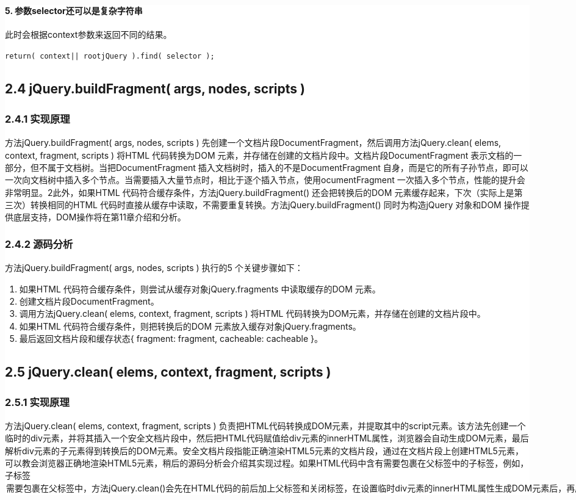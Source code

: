 #### 5. 参数selector还可以是复杂字符串
此时会根据context参数来返回不同的结果。
```
return( context|| rootjQuery ).find( selector );
```

## 2.4 jQuery.buildFragment( args, nodes, scripts )

### 2.4.1 实现原理
方法jQuery.buildFragment( args, nodes, scripts ) 先创建一个文档片段DocumentFragment，然后调用方法jQuery.clean( elems, context, fragment, scripts ) 将HTML 代码转换为DOM 元素，并存储在创建的文档片段中。文档片段DocumentFragment 表示文档的一部分，但不属于文档树。当把DocumentFragment 插入文档树时，插入的不是DocumentFragment 自身，而是它的所有子孙节点，即可以一次向文档树中插入多个节点。当需要插入大量节点时，相比于逐个插入节点，使用ocumentFragment 一次插入多个节点，性能的提升会非常明显。2此外，如果HTML 代码符合缓存条件，方法jQuery.buildFragment() 还会把转换后的DOM 元素缓存起来，下次（实际上是第三次）转换相同的HTML 代码时直接从缓存中读取，不需要重复转换。方法jQuery.buildFragment() 同时为构造jQuery 对象和DOM 操作提供底层支持，DOM操作将在第11章介绍和分析。

### 2.4.2 源码分析
方法jQuery.buildFragment( args, nodes, scripts ) 执行的5 个关键步骤如下：
1. 如果HTML 代码符合缓存条件，则尝试从缓存对象jQuery.fragments 中读取缓存的DOM 元素。
2. 创建文档片段DocumentFragment。
3. 调用方法jQuery.clean( elems, context, fragment, scripts ) 将HTML 代码转换为DOM元素，并存储在创建的文档片段中。
4. 如果HTML 代码符合缓存条件，则把转换后的DOM 元素放入缓存对象jQuery.fragments。
5. 最后返回文档片段和缓存状态{ fragment: fragment, cacheable: cacheable }。

## 2.5 jQuery.clean( elems, context, fragment, scripts )

### 2.5.1 实现原理

方法jQuery.clean( elems, context, fragment, scripts ) 负责把HTML代码转换成DOM元素，并提取其中的script元素。该方法先创建一个临时的div元素，并将其插入一个安全文档片段中，然后把HTML代码赋值给div元素的innerHTML属性，浏览器会自动生成DOM元素，最后解析div元素的子元素得到转换后的DOM元素。安全文档片段指能正确渲染HTML5元素的文档片段，通过在文档片段上创建HTML5元素，可以教会浏览器正确地渲染HTML5元素，稍后的源码分析会介绍其实现过程。如果HTML代码中含有需要包裹在父标签中的子标签，例如，子标签<option>需要包裹在父标签<select>中，方法jQuery.clean()会先在HTML代码的前后加上父标签和关闭标签，在设置临时div元素的innerHTML属性生成DOM元素后，再层层剥去包裹的父元素，取出HTML代码对应的DOM元素。如果HTML代码中含有<script>标签，为了能执行<script>标签所包含的JavaScript代码或引用的JavaScript文件，在设置临时div元素的innerHTML属性生成DOM元素后，方法jQuery.clean()会提取其中的script元素放入数组scripts。注意，将含有<script>标签的HTML代码设置给某个元素的innerHTML属性后，<script>标签所包含JavaScript代码不会自动执行，所引用的JavaScript文件也不会加载和执行。在11.2.1节分析DOM操作的核心工具方法jQuery.fn.domManip()时会看到，在生成的DOM元素插入文档树后，数组scripts中的script元素会被逐个手动执行。

### 2.5.2 源码分析
方法jQuery.clean( elems, context, fragment, scripts ) 执行的8 个关键步骤如下：
1. 创建一个临时div 元素，并插入一个安全文档片段中。
2. 为HTML 代码包裹必要的父标签，然后赋值给临时div 元素的innerHTML 属性，从而将HTML 代码转换为DOM 元素，之后再层层剥去包裹的父元素，得到转换后的DOM 元素。
3. 移除IE 6/7 自动插入的空tbody 元素，插入IE 6/7/8 自动剔除的前导空白符。
4. 取到转换后的DOM 元素集合。
5. 在IE 6/7 中修正复选框和单选按钮的选中状态。
6. 合并转换后的DOM 元素。
7. 如果传入了文档片段fragment，则提取所有合法的script 元素存入数组scripts，并把其他元素插入文档片段fragment。
8. 最后返回转换后的DOM 元素数组。


## 2.6 jQuery.extend()、jQuery.fn.extend()
